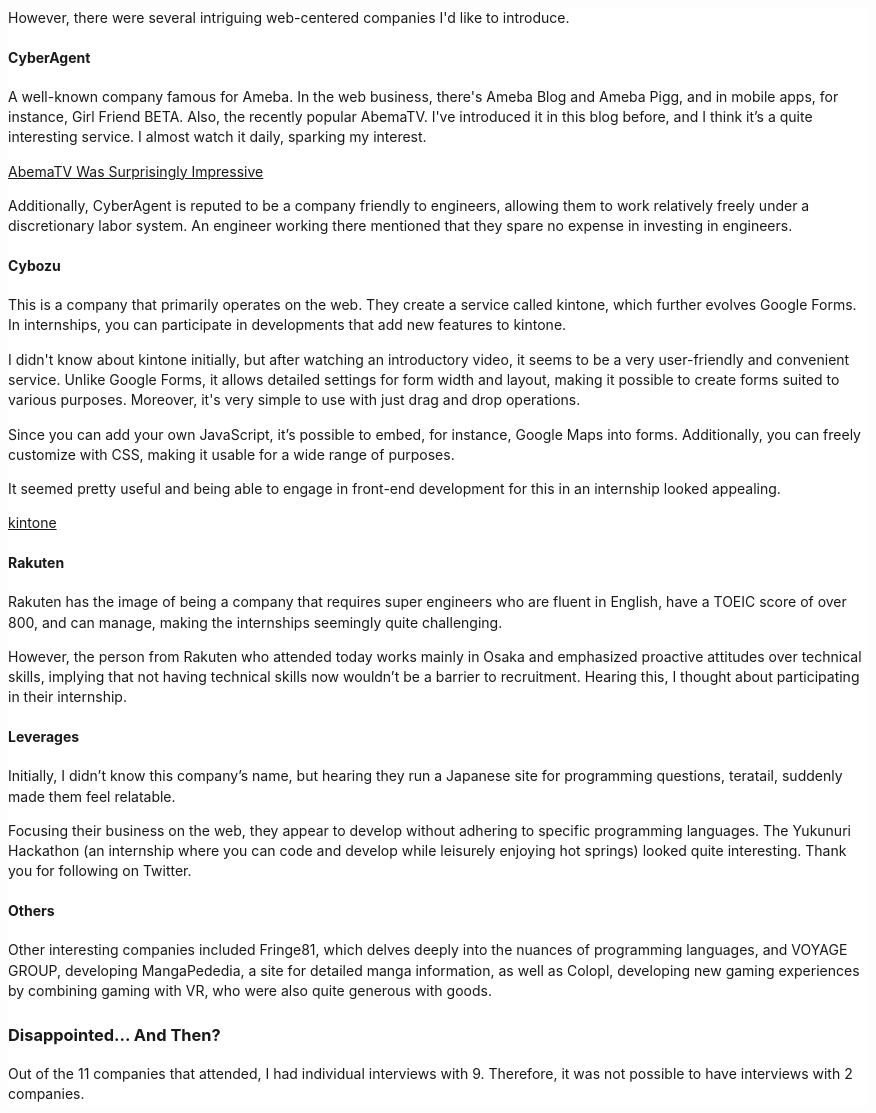 However, there were several intriguing web-centered companies I'd like to introduce.

#### CyberAgent
A well-known company famous for Ameba. In the web business, there's Ameba Blog and Ameba Pigg, and in mobile apps, for instance, Girl Friend BETA. Also, the recently popular AbemaTV. I've introduced it in this blog before, and I think it’s a quite interesting service. I almost watch it daily, sparking my interest.

[AbemaTV Was Surprisingly Impressive](http://blog.noraworld.jp/abema-tv/)

Additionally, CyberAgent is reputed to be a company friendly to engineers, allowing them to work relatively freely under a discretionary labor system. An engineer working there mentioned that they spare no expense in investing in engineers.

#### Cybozu
This is a company that primarily operates on the web. They create a service called kintone, which further evolves Google Forms. In internships, you can participate in developments that add new features to kintone.

I didn't know about kintone initially, but after watching an introductory video, it seems to be a very user-friendly and convenient service. Unlike Google Forms, it allows detailed settings for form width and layout, making it possible to create forms suited to various purposes. Moreover, it's very simple to use with just drag and drop operations.

Since you can add your own JavaScript, it’s possible to embed, for instance, Google Maps into forms. Additionally, you can freely customize with CSS, making it usable for a wide range of purposes.

It seemed pretty useful and being able to engage in front-end development for this in an internship looked appealing.

[kintone](https://kintone.cybozu.com/jp/)

#### Rakuten
Rakuten has the image of being a company that requires super engineers who are fluent in English, have a TOEIC score of over 800, and can manage, making the internships seemingly quite challenging.

However, the person from Rakuten who attended today works mainly in Osaka and emphasized proactive attitudes over technical skills, implying that not having technical skills now wouldn’t be a barrier to recruitment. Hearing this, I thought about participating in their internship.

#### Leverages
Initially, I didn’t know this company’s name, but hearing they run a Japanese site for programming questions, teratail, suddenly made them feel relatable.

Focusing their business on the web, they appear to develop without adhering to specific programming languages. The Yukunuri Hackathon (an internship where you can code and develop while leisurely enjoying hot springs) looked quite interesting. Thank you for following on Twitter.

#### Others
Other interesting companies included Fringe81, which delves deeply into the nuances of programming languages, and VOYAGE GROUP, developing MangaPededia, a site for detailed manga information, as well as Colopl, developing new gaming experiences by combining gaming with VR, who were also quite generous with goods.

### Disappointed... And Then?
Out of the 11 companies that attended, I had individual interviews with 9. Therefore, it was not possible to have interviews with 2 companies.

